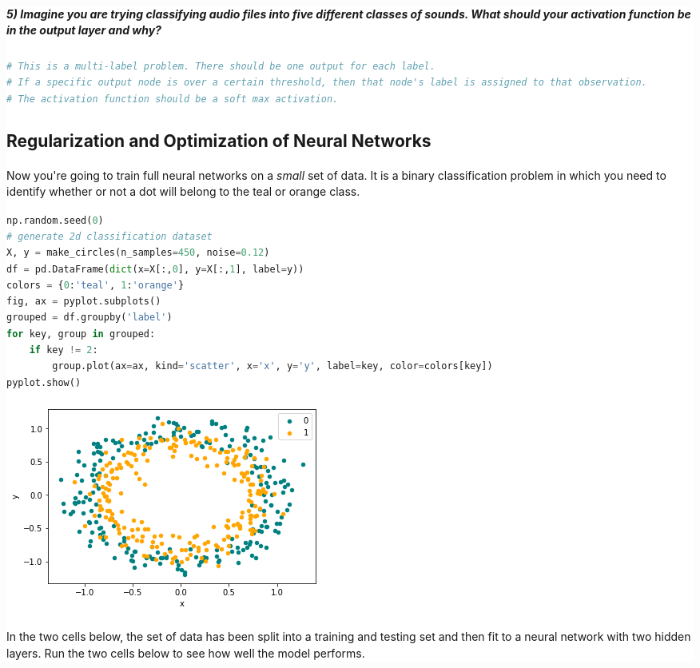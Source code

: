 ##### 5) Imagine you are trying classifying audio files into five different classes of sounds. What should your activation function be in the output layer and why? 


```python
# This is a multi-label problem. There should be one output for each label. 
# If a specific output node is over a certain threshold, then that node's label is assigned to that observation.
# The activation function should be a soft max activation.
```

## Regularization and Optimization of Neural Networks

Now you're going to train full neural networks on a _small_ set of data. It is a binary classification problem in which you need to identify whether or not a dot will belong to the teal or orange class.


```python
np.random.seed(0)
# generate 2d classification dataset
X, y = make_circles(n_samples=450, noise=0.12)
df = pd.DataFrame(dict(x=X[:,0], y=X[:,1], label=y))
colors = {0:'teal', 1:'orange'}
fig, ax = pyplot.subplots()
grouped = df.groupby('label')
for key, group in grouped:
    if key != 2:
        group.plot(ax=ax, kind='scatter', x='x', y='y', label=key, color=colors[key])
pyplot.show()
```


![png](index_files/index_63_0.png)


In the two cells below, the set of data has been split into a training and testing set and then fit to a neural network with two hidden layers. Run the two cells below to see how well the model performs.
